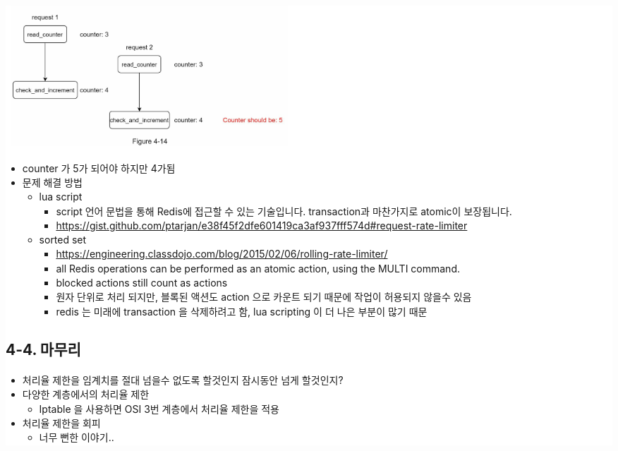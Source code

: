 <img src="img/4-14.png" width="400px">

- counter 가 5가 되어야 하지만 4가됨
- 문제 해결 방법
  - lua script
    - script 언어 문법을 통해 Redis에 접근할 수 있는 기술입니다. transaction과 마찬가지로 atomic이 보장됩니다.
    - https://gist.github.com/ptarjan/e38f45f2dfe601419ca3af937fff574d#request-rate-limiter
  - sorted set
    - https://engineering.classdojo.com/blog/2015/02/06/rolling-rate-limiter/
    - all Redis operations can be performed as an atomic action, using the MULTI command. 
    - blocked actions still count as actions
    - 원자 단위로 처리 되지만, 블록된 액션도 action 으로 카운트 되기 때문에 작업이 허용되지 않을수 있음
    - redis 는 미래에 transaction 을 삭제하려고 함, lua scripting 이 더 나은 부분이 많기 때문

## 4-4. 마무리
- 처리율 제한을 임계치를 절대 넘을수 없도록 할것인지 잠시동안 넘게 할것인지?
- 다양한 계층에서의 처리율 제한
  - Iptable 을 사용하면 OSI 3번 계층에서 처리율 제한을 적용
- 처리율 제한을 회피
  - 너무 뻔한 이야기..